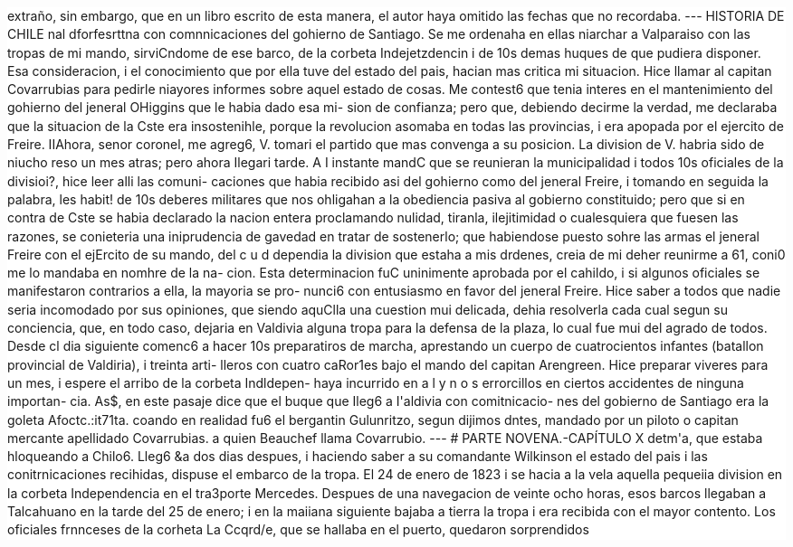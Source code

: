 extraño, sin embargo, que en un libro escrito de esta manera, el autor haya omitido las fechas que no recordaba. --- HlSTORIA DE CHILE nal dforfesrttna con comnnicaciones del gohierno de Santiago. Se me ordenaha en ellas niarchar a Valparaiso con las tropas de mi mando, sirviCndome de ese barco, de la corbeta Indejetzdencin i de 10s demas huques de que pudiera disponer. Esa consideracion, i el conocimiento que por ella tuve del estado del pais, hacian mas critica mi situacion. Hice llamar al capitan Covarrubias para pedirle niayores informes sobre aquel estado de cosas. Me contest6 que tenia interes en el mantenimiento del gohierno del jeneral OHiggins que le habia dado esa mi- sion de confianza; pero que, debiendo decirme la verdad, me declaraba que la situacion de la Cste era insostenihle, porque la revolucion asomaba en todas las provincias, i era apopada por el ejercito de Freire. IIAhora, senor coronel, me agreg6, V. tomari el partido que mas convenga a su posicion. La division de V. habria sido de niucho reso un mes atras; pero ahora Ilegari tarde. A I instante mandC que se reunieran la municipalidad i todos 10s oficiales de la divisioi?, hice leer alli las comuni- caciones que habia recibido asi del gohierno como del jeneral Freire, i tomando en seguida la palabra, les habit! de 10s deberes militares que nos ohligahan a la obediencia pasiva al gobierno constituido; pero que si en contra de Cste se habia declarado la nacion entera proclamando nulidad, tiranla, ilejitimidad o cualesquiera que fuesen las razones, se conieteria una iniprudencia de gavedad en tratar de sostenerlo; que habiendose puesto sohre las armas el jeneral Freire con el ejErcito de su mando, del c u d dependia la division que estaha a mis drdenes, creia de mi deher reunirme a 61, coni0 me lo mandaba en nomhre de la na- cion. Esta determinacion fuC uninimente aprobada por el cahildo, i si algunos oficiales se manifestaron contrarios a ella, la mayoria se pro- nunci6 con entusiasmo en favor del jeneral Freire. Hice saber a todos que nadie seria incomodado por sus opiniones, que siendo aquClla una cuestion mui delicada, dehia resolverla cada cual segun su conciencia, que, en todo caso, dejaria en Valdivia alguna tropa para la defensa de la plaza, lo cual fue mui del agrado de todos. Desde cl dia siguiente comenc6 a hacer 10s preparatiros de marcha, aprestando un cuerpo de cuatrocientos infantes (batallon provincial de Valdiria), i treinta arti- lleros con cuatro caRor1es bajo el mando del capitan Arengreen. Hice preparar viveres para un mes, i espere el arribo de la corbeta Indldepen- haya incurrido en a l y n o s errorcillos en ciertos accidentes de ninguna importan- cia. As$, en este pasaje dice que el buque que Ileg6 a I'aldivia con comitnicacio- nes del gobierno de Santiago era la goleta Afoctc.:it71ta. coando en realidad fu6 el bergantin Gulunritzo, segun dijimos dntes, mandado por un piloto o capitan mercante apellidado Covarrubias. a quien Beauchef llama Covarrubio. --- # PARTE NOVENA.-CAPÍTULO X detm'a, que estaba hloqueando a Chilo6. Lleg6 &#x26;a dos dias despues, i haciendo saber a su comandante Wilkinson el estado del pais i las conitrnicaciones recihidas, dispuse el embarco de la tropa. El 24 de enero de 1823 i se hacia a la vela aquella pequeiia division en la corbeta Independencia en el tra3porte Mercedes. Despues de una navegacion de veinte ocho horas, esos barcos llegaban a Talcahuano en la tarde del 25 de enero; i en la maiiana siguiente bajaba a tierra la tropa i era recibida con el mayor contento. Los oficiales frnnceses de la corheta La Ccqrd/e, que se hallaba en el puerto, quedaron sorprendidos